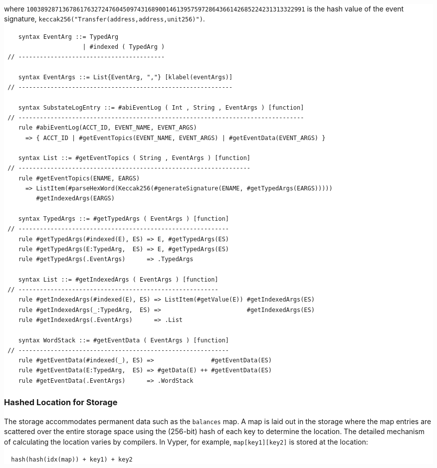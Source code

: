where `100389287136786176327247604509743168900146139575972864366142685224231313322991` is the hash value of the event signature, `keccak256("Transfer(address,address,unit256)")`.

```k
    syntax EventArg ::= TypedArg
                      | #indexed ( TypedArg )
 // -----------------------------------------

    syntax EventArgs ::= List{EventArg, ","} [klabel(eventArgs)]
 // ------------------------------------------------------------

    syntax SubstateLogEntry ::= #abiEventLog ( Int , String , EventArgs ) [function]
 // --------------------------------------------------------------------------------
    rule #abiEventLog(ACCT_ID, EVENT_NAME, EVENT_ARGS)
      => { ACCT_ID | #getEventTopics(EVENT_NAME, EVENT_ARGS) | #getEventData(EVENT_ARGS) }

    syntax List ::= #getEventTopics ( String , EventArgs ) [function]
 // -----------------------------------------------------------------
    rule #getEventTopics(ENAME, EARGS)
      => ListItem(#parseHexWord(Keccak256(#generateSignature(ENAME, #getTypedArgs(EARGS)))))
         #getIndexedArgs(EARGS)

    syntax TypedArgs ::= #getTypedArgs ( EventArgs ) [function]
 // -----------------------------------------------------------
    rule #getTypedArgs(#indexed(E), ES) => E, #getTypedArgs(ES)
    rule #getTypedArgs(E:TypedArg,  ES) => E, #getTypedArgs(ES)
    rule #getTypedArgs(.EventArgs)      => .TypedArgs

    syntax List ::= #getIndexedArgs ( EventArgs ) [function]
 // --------------------------------------------------------
    rule #getIndexedArgs(#indexed(E), ES) => ListItem(#getValue(E)) #getIndexedArgs(ES)
    rule #getIndexedArgs(_:TypedArg,  ES) =>                        #getIndexedArgs(ES)
    rule #getIndexedArgs(.EventArgs)      => .List

    syntax WordStack ::= #getEventData ( EventArgs ) [function]
 // -----------------------------------------------------------
    rule #getEventData(#indexed(_), ES) =>                #getEventData(ES)
    rule #getEventData(E:TypedArg,  ES) => #getData(E) ++ #getEventData(ES)
    rule #getEventData(.EventArgs)      => .WordStack

```

### Hashed Location for Storage

The storage accommodates permanent data such as the `balances` map.
A map is laid out in the storage where the map entries are scattered over the entire storage space using the (256-bit) hash of each key to determine the location.
The detailed mechanism of calculating the location varies by compilers.
In Vyper, for example, `map[key1][key2]` is stored at the location:

```
  hash(hash(idx(map)) + key1) + key2
```
